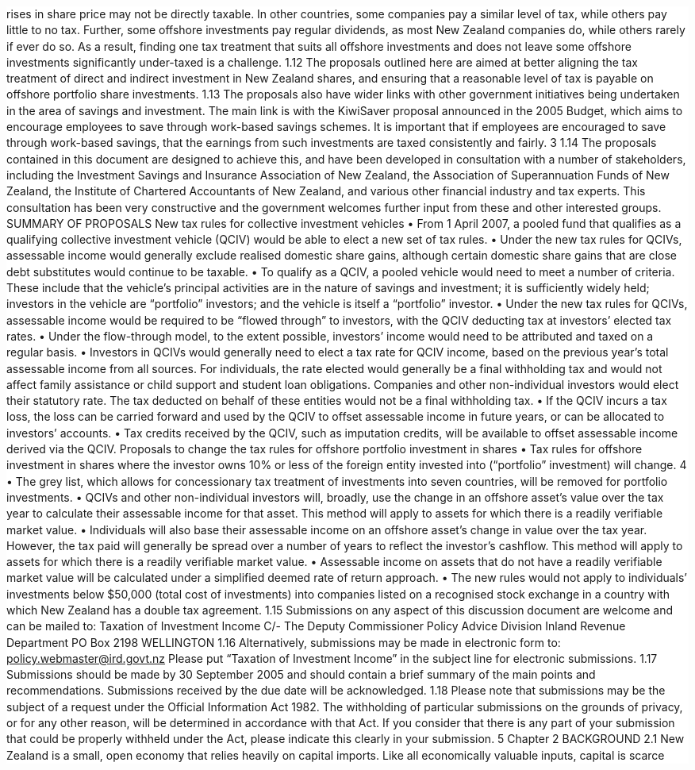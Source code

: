 rises in share price may not be directly taxable. In other countries, some companies pay a similar level of tax, while others pay little to no tax. Further, some offshore investments pay regular dividends, as most New Zealand companies do, while others rarely if ever do so. As a result, finding one tax treatment that suits all offshore investments and does not leave some offshore investments significantly under-taxed is a challenge. 1.12 The proposals outlined here are aimed at better aligning the tax treatment of direct and indirect investment in New Zealand shares, and ensuring that a reasonable level of tax is payable on offshore portfolio share investments. 1.13 The proposals also have wider links with other government initiatives being undertaken in the area of savings and investment. The main link is with the KiwiSaver proposal announced in the 2005 Budget, which aims to encourage employees to save through work-based savings schemes. It is important that if employees are encouraged to save through work-based savings, that the earnings from such investments are taxed consistently and fairly. 3 1.14 The proposals contained in this document are designed to achieve this, and have been developed in consultation with a number of stakeholders, including the Investment Savings and Insurance Association of New Zealand, the Association of Superannuation Funds of New Zealand, the Institute of Chartered Accountants of New Zealand, and various other financial industry and tax experts. This consultation has been very constructive and the government welcomes further input from these and other interested groups. SUMMARY OF PROPOSALS New tax rules for collective investment vehicles • From 1 April 2007, a pooled fund that qualifies as a qualifying collective investment vehicle (QCIV) would be able to elect a new set of tax rules. • Under the new tax rules for QCIVs, assessable income would generally exclude realised domestic share gains, although certain domestic share gains that are close debt substitutes would continue to be taxable. • To qualify as a QCIV, a pooled vehicle would need to meet a number of criteria. These include that the vehicle’s principal activities are in the nature of savings and investment; it is sufficiently widely held; investors in the vehicle are “portfolio” investors; and the vehicle is itself a “portfolio” investor. • Under the new tax rules for QCIVs, assessable income would be required to be “flowed through” to investors, with the QCIV deducting tax at investors’ elected tax rates. • Under the flow-through model, to the extent possible, investors’ income would need to be attributed and taxed on a regular basis. • Investors in QCIVs would generally need to elect a tax rate for QCIV income, based on the previous year’s total assessable income from all sources. For individuals, the rate elected would generally be a final withholding tax and would not affect family assistance or child support and student loan obligations. Companies and other non-individual investors would elect their statutory rate. The tax deducted on behalf of these entities would not be a final withholding tax. • If the QCIV incurs a tax loss, the loss can be carried forward and used by the QCIV to offset assessable income in future years, or can be allocated to investors’ accounts. • Tax credits received by the QCIV, such as imputation credits, will be available to offset assessable income derived via the QCIV. Proposals to change the tax rules for offshore portfolio investment in shares • Tax rules for offshore investment in shares where the investor owns 10% or less of the foreign entity invested into (“portfolio” investment) will change. 4 • The grey list, which allows for concessionary tax treatment of investments into seven countries, will be removed for portfolio investments. • QCIVs and other non-individual investors will, broadly, use the change in an offshore asset’s value over the tax year to calculate their assessable income for that asset. This method will apply to assets for which there is a readily verifiable market value. • Individuals will also base their assessable income on an offshore asset’s change in value over the tax year. However, the tax paid will generally be spread over a number of years to reflect the investor’s cashflow. This method will apply to assets for which there is a readily verifiable market value. • Assessable income on assets that do not have a readily verifiable market value will be calculated under a simplified deemed rate of return approach. • The new rules would not apply to individuals’ investments below $50,000 (total cost of investments) into companies listed on a recognised stock exchange in a country with which New Zealand has a double tax agreement. 1.15 Submissions on any aspect of this discussion document are welcome and can be mailed to: Taxation of Investment Income C/- The Deputy Commissioner Policy Advice Division Inland Revenue Department PO Box 2198 WELLINGTON 1.16 Alternatively, submissions may be made in electronic form to: policy.webmaster@ird.govt.nz Please put “Taxation of Investment Income” in the subject line for electronic submissions. 1.17 Submissions should be made by 30 September 2005 and should contain a brief summary of the main points and recommendations. Submissions received by the due date will be acknowledged. 1.18 Please note that submissions may be the subject of a request under the Official Information Act 1982. The withholding of particular submissions on the grounds of privacy, or for any other reason, will be determined in accordance with that Act. If you consider that there is any part of your submission that could be properly withheld under the Act, please indicate this clearly in your submission. 5 Chapter 2 BACKGROUND 2.1 New Zealand is a small, open economy that relies heavily on capital imports. Like all economically valuable inputs, capital is scarce